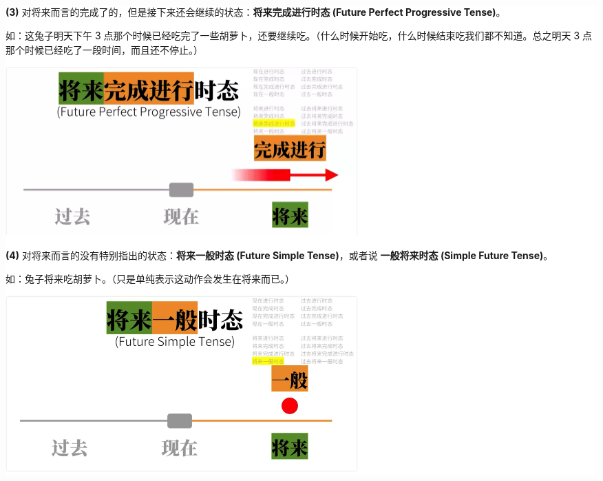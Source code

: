 **(3)** 对将来而言的完成了的，但是接下来还会继续的状态：**将来完成进行时态 (Future Perfect Progressive Tense)**。

如：这兔子明天下午 3 点那个时候已经吃完了一些胡萝卜，还要继续吃。（什么时候开始吃，什么时候结束吃我们都不知道。总之明天 3 点那个时候已经吃了一段时间，而且还不停止。）

<img src="readme.assets/image-20221219202718396.png" alt="image-20221219202718396" style="zoom:50%;" />

**(4)** 对将来而言的没有特别指出的状态：**将来一般时态 (Future Simple Tense)**，或者说 **一般将来时态 (Simple Future Tense)**。

如：兔子将来吃胡萝卜。（只是单纯表示这动作会发生在将来而已。）

<img src="readme.assets/image-20221219202905127.png" alt="image-20221219202905127" style="zoom:50%;" />
